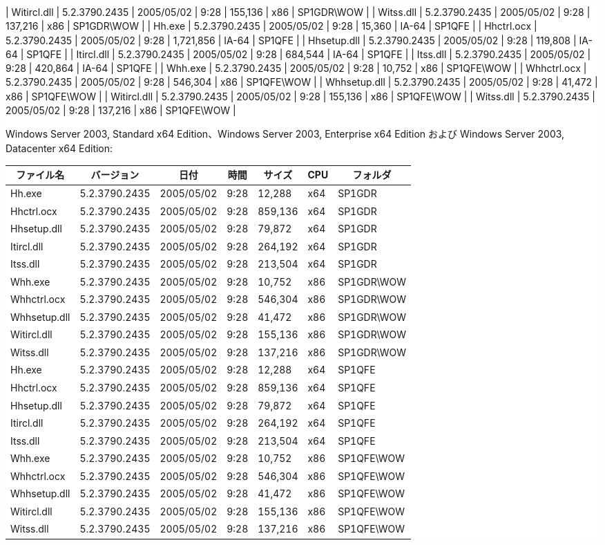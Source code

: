 | Witircl.dll  | 5.2.3790.2435 | 2005/05/02 | 9:28 | 155,136   | x86   | SP1GDR\\WOW |
| Witss.dll    | 5.2.3790.2435 | 2005/05/02 | 9:28 | 137,216   | x86   | SP1GDR\\WOW |
| Hh.exe       | 5.2.3790.2435 | 2005/05/02 | 9:28 | 15,360    | IA-64 | SP1QFE      |
| Hhctrl.ocx   | 5.2.3790.2435 | 2005/05/02 | 9:28 | 1,721,856 | IA-64 | SP1QFE      |
| Hhsetup.dll  | 5.2.3790.2435 | 2005/05/02 | 9:28 | 119,808   | IA-64 | SP1QFE      |
| Itircl.dll   | 5.2.3790.2435 | 2005/05/02 | 9:28 | 684,544   | IA-64 | SP1QFE      |
| Itss.dll     | 5.2.3790.2435 | 2005/05/02 | 9:28 | 420,864   | IA-64 | SP1QFE      |
| Whh.exe      | 5.2.3790.2435 | 2005/05/02 | 9:28 | 10,752    | x86   | SP1QFE\\WOW |
| Whhctrl.ocx  | 5.2.3790.2435 | 2005/05/02 | 9:28 | 546,304   | x86   | SP1QFE\\WOW |
| Whhsetup.dll | 5.2.3790.2435 | 2005/05/02 | 9:28 | 41,472    | x86   | SP1QFE\\WOW |
| Witircl.dll  | 5.2.3790.2435 | 2005/05/02 | 9:28 | 155,136   | x86   | SP1QFE\\WOW |
| Witss.dll    | 5.2.3790.2435 | 2005/05/02 | 9:28 | 137,216   | x86   | SP1QFE\\WOW |

Windows Server 2003, Standard x64 Edition、Windows Server 2003, Enterprise x64 Edition および Windows Server 2003, Datacenter x64 Edition:

| ファイル名   | バージョン    | 日付       | 時間 | サイズ  | CPU | フォルダ    |
|--------------|---------------|------------|------|---------|-----|-------------|
| Hh.exe       | 5.2.3790.2435 | 2005/05/02 | 9:28 | 12,288  | x64 | SP1GDR      |
| Hhctrl.ocx   | 5.2.3790.2435 | 2005/05/02 | 9:28 | 859,136 | x64 | SP1GDR      |
| Hhsetup.dll  | 5.2.3790.2435 | 2005/05/02 | 9:28 | 79,872  | x64 | SP1GDR      |
| Itircl.dll   | 5.2.3790.2435 | 2005/05/02 | 9:28 | 264,192 | x64 | SP1GDR      |
| Itss.dll     | 5.2.3790.2435 | 2005/05/02 | 9:28 | 213,504 | x64 | SP1GDR      |
| Whh.exe      | 5.2.3790.2435 | 2005/05/02 | 9:28 | 10,752  | x86 | SP1GDR\\WOW |
| Whhctrl.ocx  | 5.2.3790.2435 | 2005/05/02 | 9:28 | 546,304 | x86 | SP1GDR\\WOW |
| Whhsetup.dll | 5.2.3790.2435 | 2005/05/02 | 9:28 | 41,472  | x86 | SP1GDR\\WOW |
| Witircl.dll  | 5.2.3790.2435 | 2005/05/02 | 9:28 | 155,136 | x86 | SP1GDR\\WOW |
| Witss.dll    | 5.2.3790.2435 | 2005/05/02 | 9:28 | 137,216 | x86 | SP1GDR\\WOW |
| Hh.exe       | 5.2.3790.2435 | 2005/05/02 | 9:28 | 12,288  | x64 | SP1QFE      |
| Hhctrl.ocx   | 5.2.3790.2435 | 2005/05/02 | 9:28 | 859,136 | x64 | SP1QFE      |
| Hhsetup.dll  | 5.2.3790.2435 | 2005/05/02 | 9:28 | 79,872  | x64 | SP1QFE      |
| Itircl.dll   | 5.2.3790.2435 | 2005/05/02 | 9:28 | 264,192 | x64 | SP1QFE      |
| Itss.dll     | 5.2.3790.2435 | 2005/05/02 | 9:28 | 213,504 | x64 | SP1QFE      |
| Whh.exe      | 5.2.3790.2435 | 2005/05/02 | 9:28 | 10,752  | x86 | SP1QFE\\WOW |
| Whhctrl.ocx  | 5.2.3790.2435 | 2005/05/02 | 9:28 | 546,304 | x86 | SP1QFE\\WOW |
| Whhsetup.dll | 5.2.3790.2435 | 2005/05/02 | 9:28 | 41,472  | x86 | SP1QFE\\WOW |
| Witircl.dll  | 5.2.3790.2435 | 2005/05/02 | 9:28 | 155,136 | x86 | SP1QFE\\WOW |
| Witss.dll    | 5.2.3790.2435 | 2005/05/02 | 9:28 | 137,216 | x86 | SP1QFE\\WOW |
